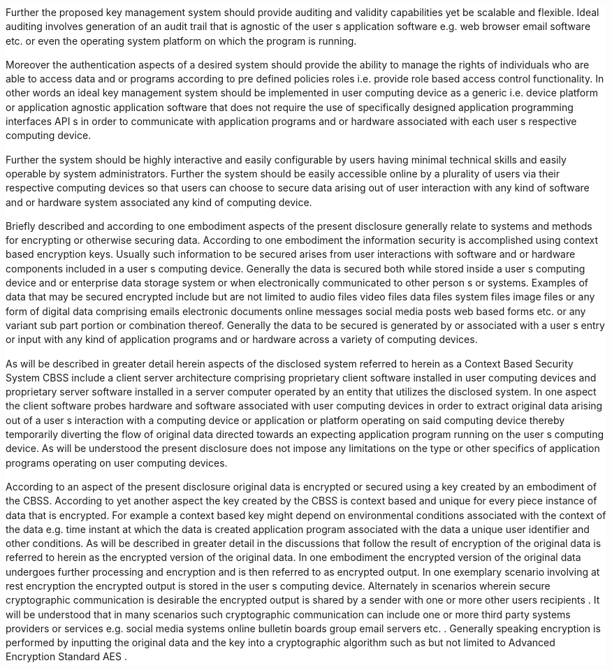 Further the proposed key management system should provide auditing and validity capabilities yet be scalable and flexible. Ideal auditing involves generation of an audit trail that is agnostic of the user s application software e.g. web browser email software etc. or even the operating system platform on which the program is running.

Moreover the authentication aspects of a desired system should provide the ability to manage the rights of individuals who are able to access data and or programs according to pre defined policies roles i.e. provide role based access control functionality. In other words an ideal key management system should be implemented in user computing device as a generic i.e. device platform or application agnostic application software that does not require the use of specifically designed application programming interfaces API s in order to communicate with application programs and or hardware associated with each user s respective computing device.

Further the system should be highly interactive and easily configurable by users having minimal technical skills and easily operable by system administrators. Further the system should be easily accessible online by a plurality of users via their respective computing devices so that users can choose to secure data arising out of user interaction with any kind of software and or hardware system associated any kind of computing device.

Briefly described and according to one embodiment aspects of the present disclosure generally relate to systems and methods for encrypting or otherwise securing data. According to one embodiment the information security is accomplished using context based encryption keys. Usually such information to be secured arises from user interactions with software and or hardware components included in a user s computing device. Generally the data is secured both while stored inside a user s computing device and or enterprise data storage system or when electronically communicated to other person s or systems. Examples of data that may be secured encrypted include but are not limited to audio files video files data files system files image files or any form of digital data comprising emails electronic documents online messages social media posts web based forms etc. or any variant sub part portion or combination thereof. Generally the data to be secured is generated by or associated with a user s entry or input with any kind of application programs and or hardware across a variety of computing devices.

As will be described in greater detail herein aspects of the disclosed system referred to herein as a Context Based Security System CBSS include a client server architecture comprising proprietary client software installed in user computing devices and proprietary server software installed in a server computer operated by an entity that utilizes the disclosed system. In one aspect the client software probes hardware and software associated with user computing devices in order to extract original data arising out of a user s interaction with a computing device or application or platform operating on said computing device thereby temporarily diverting the flow of original data directed towards an expecting application program running on the user s computing device. As will be understood the present disclosure does not impose any limitations on the type or other specifics of application programs operating on user computing devices.

According to an aspect of the present disclosure original data is encrypted or secured using a key created by an embodiment of the CBSS. According to yet another aspect the key created by the CBSS is context based and unique for every piece instance of data that is encrypted. For example a context based key might depend on environmental conditions associated with the context of the data e.g. time instant at which the data is created application program associated with the data a unique user identifier and other conditions. As will be described in greater detail in the discussions that follow the result of encryption of the original data is referred to herein as the encrypted version of the original data. In one embodiment the encrypted version of the original data undergoes further processing and encryption and is then referred to as encrypted output. In one exemplary scenario involving at rest encryption the encrypted output is stored in the user s computing device. Alternately in scenarios wherein secure cryptographic communication is desirable the encrypted output is shared by a sender with one or more other users recipients . It will be understood that in many scenarios such cryptographic communication can include one or more third party systems providers or services e.g. social media systems online bulletin boards group email servers etc. . Generally speaking encryption is performed by inputting the original data and the key into a cryptographic algorithm such as but not limited to Advanced Encryption Standard AES .
